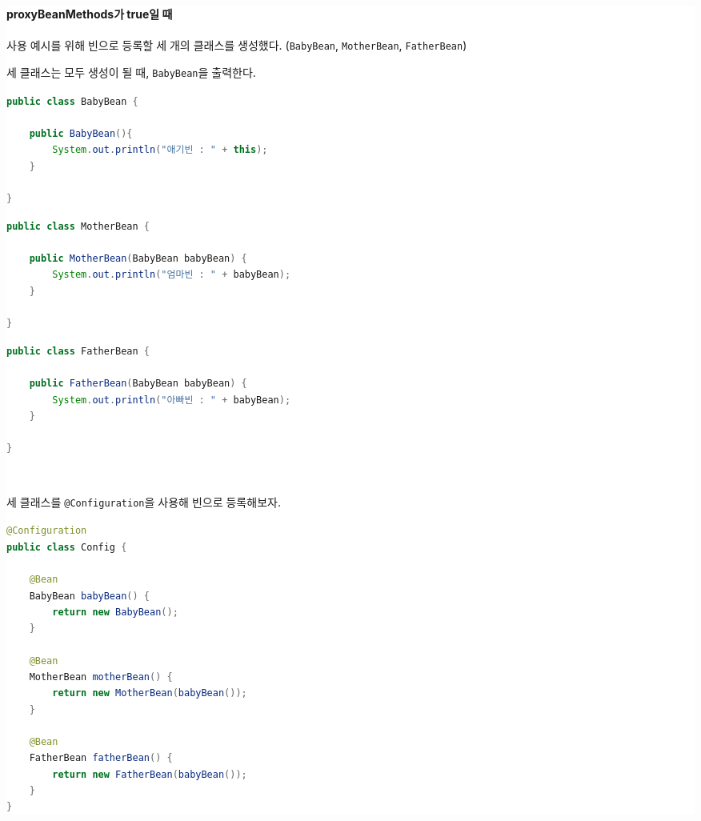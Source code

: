 #### proxyBeanMethods가 true일 때

사용 예시를 위해 빈으로 등록할 세 개의 클래스를 생성했다. (`BabyBean`, `MotherBean`, `FatherBean`)

세 클래스는 모두 생성이 될 때, `BabyBean`을 출력한다.

```java
public class BabyBean {

    public BabyBean(){
        System.out.println("애기빈 : " + this);
    }

}
```

```java
public class MotherBean {

    public MotherBean(BabyBean babyBean) {
        System.out.println("엄마빈 : " + babyBean);
    }

}
```

```java
public class FatherBean {

    public FatherBean(BabyBean babyBean) {
        System.out.println("아빠빈 : " + babyBean);
    }

}
```

<br/>

세 클래스를 `@Configuration`을 사용해 빈으로 등록해보자.

```java
@Configuration
public class Config {

    @Bean
    BabyBean babyBean() {
        return new BabyBean();
    }

    @Bean
    MotherBean motherBean() {
        return new MotherBean(babyBean());
    }

    @Bean
    FatherBean fatherBean() {
        return new FatherBean(babyBean());
    }
}
```
